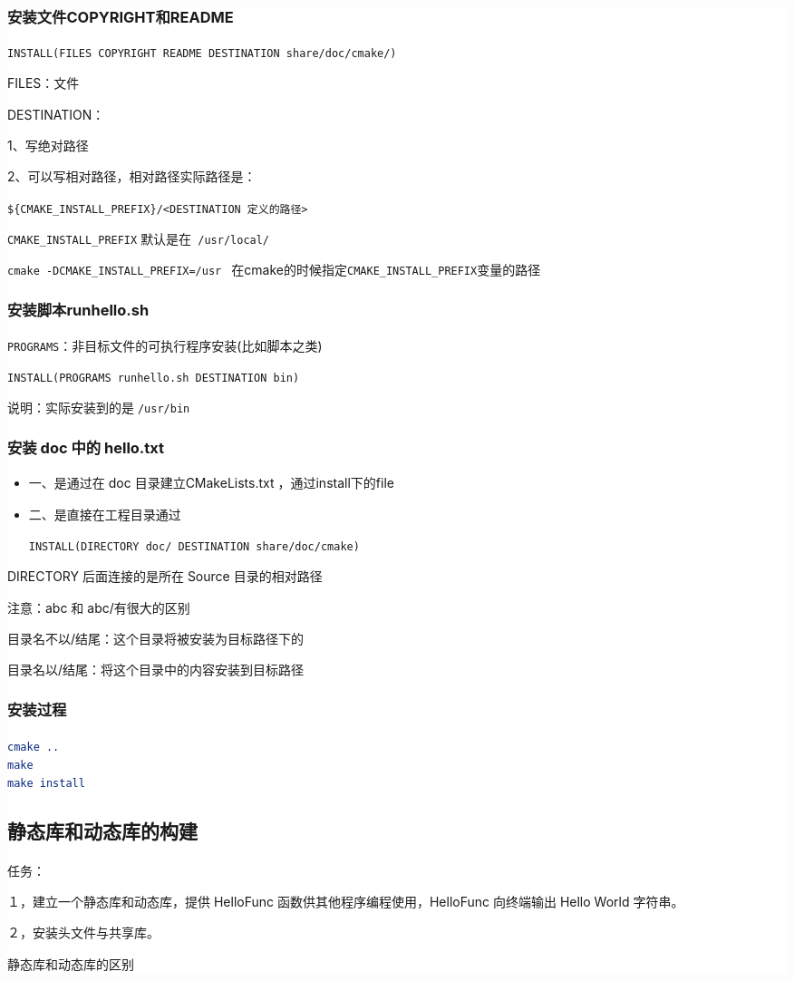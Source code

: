 
### 安装文件COPYRIGHT和README

`INSTALL(FILES COPYRIGHT README DESTINATION share/doc/cmake/)`

FILES：文件

DESTINATION：

1、写绝对路径

2、可以写相对路径，相对路径实际路径是：

`${CMAKE_INSTALL_PREFIX}/<DESTINATION 定义的路径>`

`CMAKE_INSTALL_PREFIX`  默认是在` /usr/local/`

`cmake -DCMAKE_INSTALL_PREFIX=/usr `   在cmake的时候指定`CMAKE_INSTALL_PREFIX`变量的路径

### 安装脚本runhello.sh

`PROGRAMS`：非目标文件的可执行程序安装(比如脚本之类)

`INSTALL(PROGRAMS runhello.sh DESTINATION bin)`

说明：实际安装到的是 `/usr/bin`

### 安装 doc 中的 hello.txt

- 一、是通过在 doc 目录建立CMakeLists.txt ，通过install下的file

- 二、是直接在工程目录通过
  
     `INSTALL(DIRECTORY doc/ DESTINATION share/doc/cmake)`

DIRECTORY 后面连接的是所在 Source 目录的相对路径

注意：abc 和 abc/有很大的区别

目录名不以/结尾：这个目录将被安装为目标路径下的

目录名以/结尾：将这个目录中的内容安装到目标路径

### 安装过程

```cmake
cmake ..
make
make install
```

## 静态库和动态库的构建

任务：

１，建立一个静态库和动态库，提供 HelloFunc 函数供其他程序编程使用，HelloFunc 向终端输出 Hello World 字符串。 

２，安装头文件与共享库。

静态库和动态库的区别
